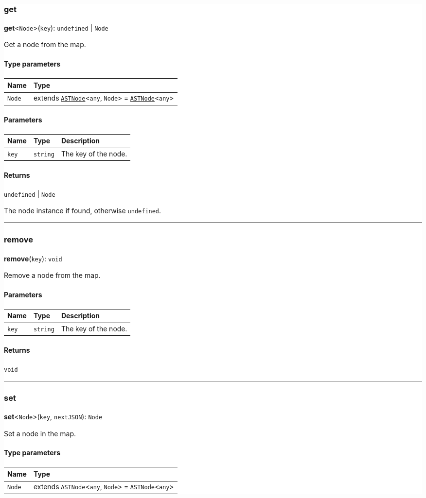 ### get

**get**<`Node`>(`key`): `undefined` | `Node`

Get a node from the map.

#### Type parameters

| Name | Type |
| :------ | :------ |
| `Node` | extends [`ASTNode`](/auto-docs/free-layout-editor/classes/ASTNode.md)<`any`, `Node`> = [`ASTNode`](/auto-docs/free-layout-editor/classes/ASTNode.md)<`any`> |

#### Parameters

| Name | Type | Description |
| :------ | :------ | :------ |
| `key` | `string` | The key of the node. |

#### Returns

`undefined` | `Node`

The node instance if found, otherwise `undefined`.

***

### remove

**remove**(`key`): `void`

Remove a node from the map.

#### Parameters

| Name | Type | Description |
| :------ | :------ | :------ |
| `key` | `string` | The key of the node. |

#### Returns

`void`

***

### set

**set**<`Node`>(`key`, `nextJSON`): `Node`

Set a node in the map.

#### Type parameters

| Name | Type |
| :------ | :------ |
| `Node` | extends [`ASTNode`](/auto-docs/free-layout-editor/classes/ASTNode.md)<`any`, `Node`> = [`ASTNode`](/auto-docs/free-layout-editor/classes/ASTNode.md)<`any`> |
